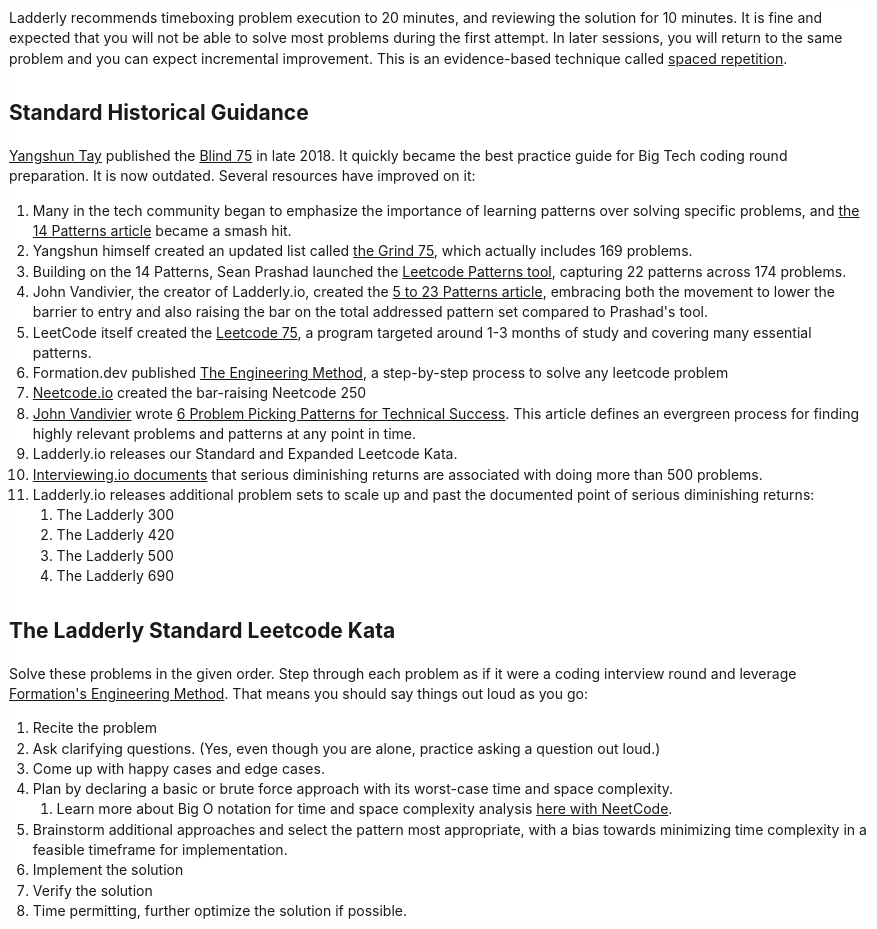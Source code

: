 Ladderly recommends timeboxing problem execution to 20 minutes, and reviewing the solution for 10 minutes. It is fine and expected that you will not be able to solve most problems during the first attempt. In later sessions, you will return to the same problem and you can expect incremental improvement. This is an evidence-based technique called [spaced repetition](https://en.wikipedia.org/wiki/Spaced_repetition).

## Standard Historical Guidance

[Yangshun Tay](https://www.linkedin.com/in/yangshun/) published the [Blind 75](https://www.teamblind.com/post/New-Year-Gift---Curated-List-of-Top-75-LeetCode-Questions-to-Save-Your-Time-OaM1orEU) in late 2018. It quickly became the best practice guide for Big Tech coding round preparation. It is now outdated. Several resources have improved on it:

1. Many in the tech community began to emphasize the importance of learning patterns over solving specific problems, and [the 14 Patterns article](https://hackernoon.com/14-patterns-to-ace-any-coding-interview-question-c5bb3357f6ed) became a smash hit.
2. Yangshun himself created an updated list called [the Grind 75](https://www.techinterviewhandbook.org/grind75/about), which actually includes 169 problems.
3. Building on the 14 Patterns, Sean Prashad launched the [Leetcode Patterns tool](https://seanprashad.com/leetcode-patterns/), capturing 22 patterns across 174 problems.
4. John Vandivier, the creator of Ladderly.io, created the [5 to 23 Patterns article](https://hackernoon.com/5-to-23-patterns-to-ace-any-coding-interview), embracing both the movement to lower the barrier to entry and also raising the bar on the total addressed pattern set compared to Prashad's tool.
5. LeetCode itself created the [Leetcode 75](https://leetcode.com/studyplan/leetcode-75/), a program targeted around 1-3 months of study and covering many essential patterns.
6. Formation.dev published [The Engineering Method](https://formation.dev/blog/the-engineering-method/), a step-by-step process to solve any leetcode problem
7. [Neetcode.io](https://neetcode.io/) created the bar-raising Neetcode 250
8. [John Vandivier](https://www.linkedin.com/in/john-vandivier/) wrote [6 Problem Picking Patterns for Technical Success](https://hackernoon.com/mastering-leetcode-6-problem-picking-patterns-for-technical-success). This article defines an evergreen process for finding highly relevant problems and patterns at any point in time.
9. Ladderly.io releases our Standard and Expanded Leetcode Kata.
10. [Interviewing.io documents](https://interviewing.io/blog/how-well-do-leetcode-ratings-predict-interview-performance) that serious diminishing returns are associated with doing more than 500 problems.
11. Ladderly.io releases additional problem sets to scale up and past the documented point of serious diminishing returns:
    1. The Ladderly 300
    2. The Ladderly 420
    3. The Ladderly 500
    4. The Ladderly 690

## The Ladderly Standard Leetcode Kata

Solve these problems in the given order. Step through each problem as if it were a coding interview round and leverage [Formation's Engineering Method](https://formation.dev/blog/the-engineering-method/). That means you should say things out loud as you go:

1. Recite the problem
2. Ask clarifying questions. (Yes, even though you are alone, practice asking a question out loud.)
3. Come up with happy cases and edge cases.
4. Plan by declaring a basic or brute force approach with its worst-case time and space complexity.
   1. Learn more about Big O notation for time and space complexity analysis [here with NeetCode](https://www.youtube.com/watch?v=BgLTDT03QtU).
5. Brainstorm additional approaches and select the pattern most appropriate, with a bias towards minimizing time complexity in a feasible timeframe for implementation.
6. Implement the solution
7. Verify the solution
8. Time permitting, further optimize the solution if possible.
